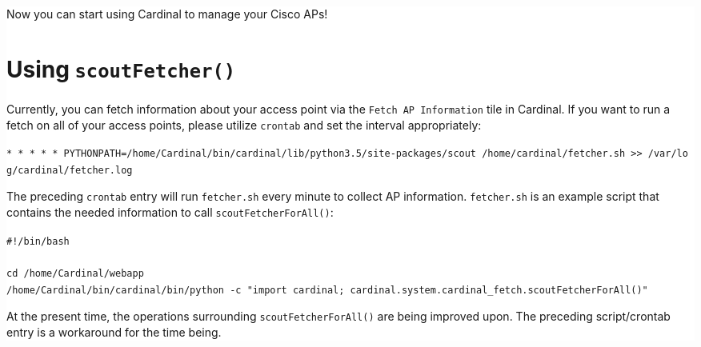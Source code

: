 Now you can start using Cardinal to manage your Cisco APs!

# Using `scoutFetcher()`

Currently, you can fetch information about your access point via the `Fetch AP Information` tile in Cardinal. If you want to run a fetch
on all of your access points, please utilize `crontab` and set the interval appropriately:

~~~
* * * * * PYTHONPATH=/home/Cardinal/bin/cardinal/lib/python3.5/site-packages/scout /home/cardinal/fetcher.sh >> /var/log/cardinal/fetcher.log
~~~

The preceding `crontab` entry will run `fetcher.sh` every minute to collect AP information. `fetcher.sh` is an example script that contains the
needed information to call `scoutFetcherForAll()`:

~~~
#!/bin/bash

cd /home/Cardinal/webapp
/home/Cardinal/bin/cardinal/bin/python -c "import cardinal; cardinal.system.cardinal_fetch.scoutFetcherForAll()"
~~~

At the present time, the operations surrounding `scoutFetcherForAll()` are being improved upon. The preceding script/crontab entry is a workaround for the time being.

